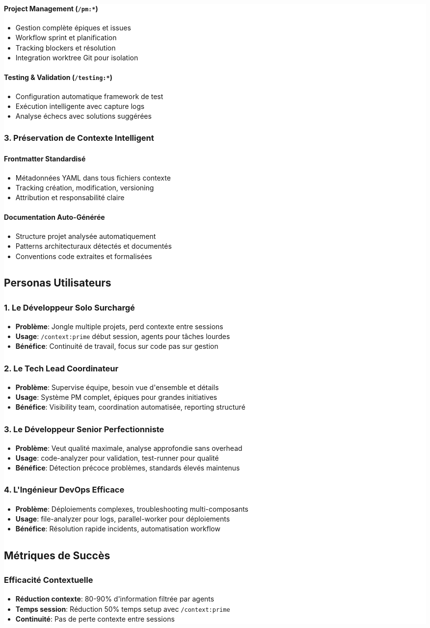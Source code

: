 #### Project Management (`/pm:*`)
- Gestion complète épiques et issues
- Workflow sprint et planification
- Tracking blockers et résolution
- Integration worktree Git pour isolation

#### Testing & Validation (`/testing:*`)
- Configuration automatique framework de test
- Exécution intelligente avec capture logs
- Analyse échecs avec solutions suggérées

### 3. Préservation de Contexte Intelligent

#### Frontmatter Standardisé
- Métadonnées YAML dans tous fichiers contexte
- Tracking création, modification, versioning
- Attribution et responsabilité claire

#### Documentation Auto-Générée
- Structure projet analysée automatiquement
- Patterns architecturaux détectés et documentés
- Conventions code extraites et formalisées

## Personas Utilisateurs

### 1. Le Développeur Solo Surchargé
- **Problème**: Jongle multiple projets, perd contexte entre sessions
- **Usage**: `/context:prime` début session, agents pour tâches lourdes
- **Bénéfice**: Continuité de travail, focus sur code pas sur gestion

### 2. Le Tech Lead Coordinateur
- **Problème**: Supervise équipe, besoin vue d'ensemble et détails
- **Usage**: Système PM complet, épiques pour grandes initiatives
- **Bénéfice**: Visibility team, coordination automatisée, reporting structuré

### 3. Le Développeur Senior Perfectionniste  
- **Problème**: Veut qualité maximale, analyse approfondie sans overhead
- **Usage**: code-analyzer pour validation, test-runner pour qualité
- **Bénéfice**: Détection précoce problèmes, standards élevés maintenus

### 4. L'Ingénieur DevOps Efficace
- **Problème**: Déploiements complexes, troubleshooting multi-composants
- **Usage**: file-analyzer pour logs, parallel-worker pour déploiements
- **Bénéfice**: Résolution rapide incidents, automatisation workflow

## Métriques de Succès

### Efficacité Contextuelle
- **Réduction contexte**: 80-90% d'information filtrée par agents
- **Temps session**: Réduction 50% temps setup avec `/context:prime`
- **Continuité**: Pas de perte contexte entre sessions
